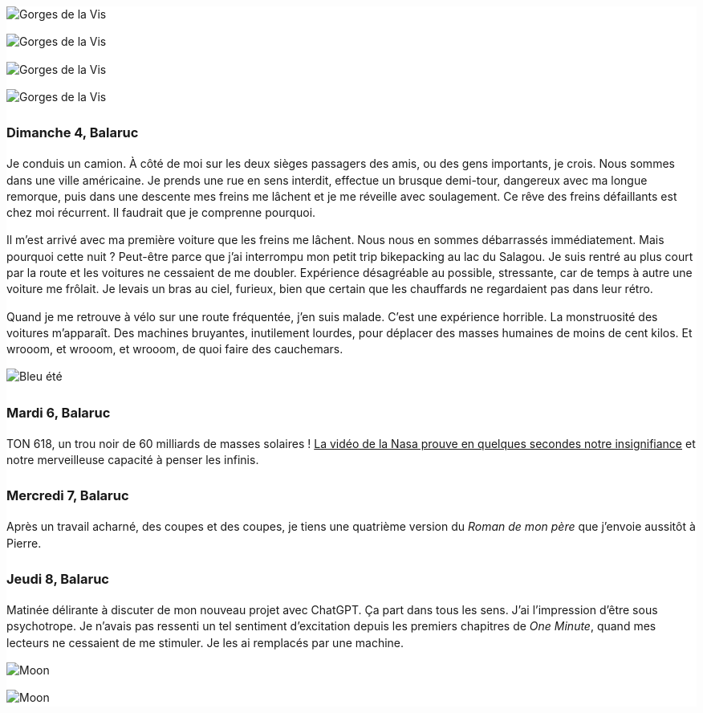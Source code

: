 ![Gorges de la Vis](https://tcrouzet.com/images_tc/2023/07/IMG_2335.jpeg)

![Gorges de la Vis](https://tcrouzet.com/images_tc/2023/07/IMG_2343.jpeg)

![Gorges de la Vis](https://tcrouzet.com/images_tc/2023/07/IMG_2347.jpeg)

![Gorges de la Vis](https://tcrouzet.com/images_tc/2023/07/IMG_2353.jpeg)

### Dimanche 4, Balaruc

Je conduis un camion. À côté de moi sur les deux sièges passagers des amis, ou des gens importants, je crois. Nous sommes dans une ville américaine. Je prends une rue en sens interdit, effectue un brusque demi-tour, dangereux avec ma longue remorque, puis dans une descente mes freins me lâchent et je me réveille avec soulagement. Ce rêve des freins défaillants est chez moi récurrent. Il faudrait que je comprenne pourquoi.

Il m’est arrivé avec ma première voiture que les freins me lâchent. Nous nous en sommes débarrassés immédiatement. Mais pourquoi cette nuit ? Peut-être parce que j’ai interrompu mon petit trip bikepacking au lac du Salagou. Je suis rentré au plus court par la route et les voitures ne cessaient de me doubler. Expérience désagréable au possible, stressante, car de temps à autre une voiture me frôlait. Je levais un bras au ciel, furieux, bien que certain que les chauffards ne regardaient pas dans leur rétro.

Quand je me retrouve à vélo sur une route fréquentée, j’en suis malade. C’est une expérience horrible. La monstruosité des voitures m’apparaît. Des machines bruyantes, inutilement lourdes, pour déplacer des masses humaines de moins de cent kilos. Et wrooom, et wrooom, et wrooom, de quoi faire des cauchemars.

![Bleu été](https://tcrouzet.com/images_tc/2023/07/IMG_2396.jpeg)

### Mardi 6, Balaruc

TON 618, un trou noir de 60 milliards de masses solaires ! [La vidéo de la Nasa prouve en quelques secondes notre insignifiance](https://www.freethink.com/space/black-holes) et notre merveilleuse capacité à penser les infinis.

### Mercredi 7, Balaruc

Après un travail acharné, des coupes et des coupes, je tiens une quatrième version du *Roman de mon père* que j’envoie aussitôt à Pierre.

### Jeudi 8, Balaruc

Matinée délirante à discuter de mon nouveau projet avec ChatGPT. Ça part dans tous les sens. J’ai l’impression d’être sous psychotrope. Je n’avais pas ressenti un tel sentiment d’excitation depuis les premiers chapitres de *One Minute*, quand mes lecteurs ne cessaient de me stimuler. Je les ai remplacés par une machine.

![Moon](https://tcrouzet.com/images_tc/2023/07/IMG_2411.jpeg)

![Moon](https://tcrouzet.com/images_tc/2023/07/IMG_2421.jpeg)
